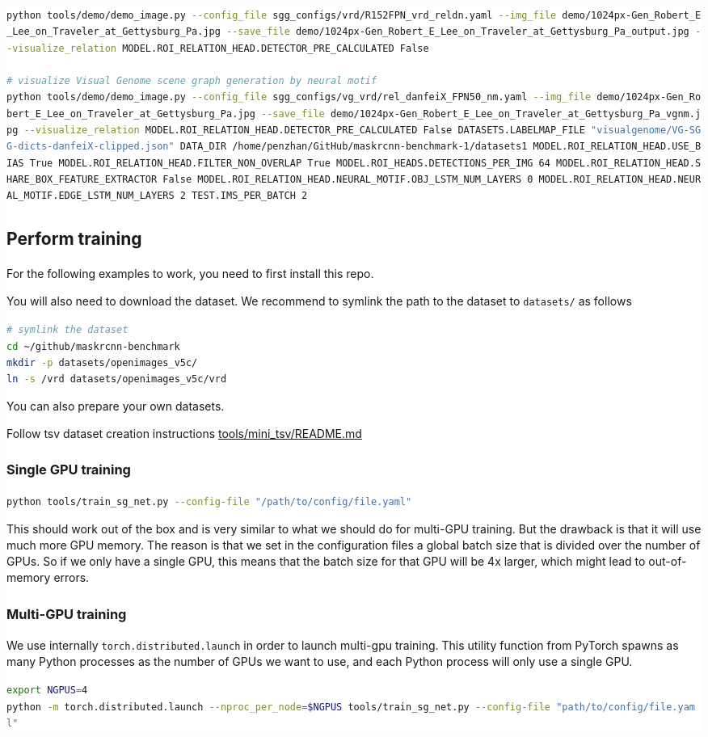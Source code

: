 ```bash
python tools/demo/demo_image.py --config_file sgg_configs/vrd/R152FPN_vrd_reldn.yaml --img_file demo/1024px-Gen_Robert_E_Lee_on_Traveler_at_Gettysburg_Pa.jpg --save_file demo/1024px-Gen_Robert_E_Lee_on_Traveler_at_Gettysburg_Pa_output.jpg --visualize_relation MODEL.ROI_RELATION_HEAD.DETECTOR_PRE_CALCULATED False

# visualize Visual Genome scene graph generation by neural motif
python tools/demo/demo_image.py --config_file sgg_configs/vg_vrd/rel_danfeiX_FPN50_nm.yaml --img_file demo/1024px-Gen_Robert_E_Lee_on_Traveler_at_Gettysburg_Pa.jpg --save_file demo/1024px-Gen_Robert_E_Lee_on_Traveler_at_Gettysburg_Pa_vgnm.jpg --visualize_relation MODEL.ROI_RELATION_HEAD.DETECTOR_PRE_CALCULATED False DATASETS.LABELMAP_FILE "visualgenome/VG-SGG-dicts-danfeiX-clipped.json" DATA_DIR /home/penzhan/GitHub/maskrcnn-benchmark-1/datasets1 MODEL.ROI_RELATION_HEAD.USE_BIAS True MODEL.ROI_RELATION_HEAD.FILTER_NON_OVERLAP True MODEL.ROI_HEADS.DETECTIONS_PER_IMG 64 MODEL.ROI_RELATION_HEAD.SHARE_BOX_FEATURE_EXTRACTOR False MODEL.ROI_RELATION_HEAD.NEURAL_MOTIF.OBJ_LSTM_NUM_LAYERS 0 MODEL.ROI_RELATION_HEAD.NEURAL_MOTIF.EDGE_LSTM_NUM_LAYERS 2 TEST.IMS_PER_BATCH 2
```

## Perform training

For the following examples to work, you need to first install this repo.

You will also need to download the dataset.
We recommend to symlink the path to the dataset to `datasets/` as follows

```bash
# symlink the dataset
cd ~/github/maskrcnn-benchmark
mkdir -p datasets/openimages_v5c/
ln -s /vrd datasets/openimages_v5c/vrd
```

You can also prepare your own datasets.

Follow tsv dataset creation instructions [tools/mini_tsv/README.md](tools/mini_tsv/README.md)


### Single GPU training

```bash
python tools/train_sg_net.py --config-file "/path/to/config/file.yaml"
```
This should work out of the box and is very similar to what we should do for multi-GPU training.
But the drawback is that it will use much more GPU memory. The reason is that we set in the configuration files a global batch size that is divided over the number of GPUs. So if we only have a single GPU, this means that the batch size for that GPU will be 4x larger, which might lead to out-of-memory errors.


### Multi-GPU training
We use internally `torch.distributed.launch` in order to launch
multi-gpu training. This utility function from PyTorch spawns as many
Python processes as the number of GPUs we want to use, and each Python
process will only use a single GPU.

```bash
export NGPUS=4
python -m torch.distributed.launch --nproc_per_node=$NGPUS tools/train_sg_net.py --config-file "path/to/config/file.yaml" 
```
